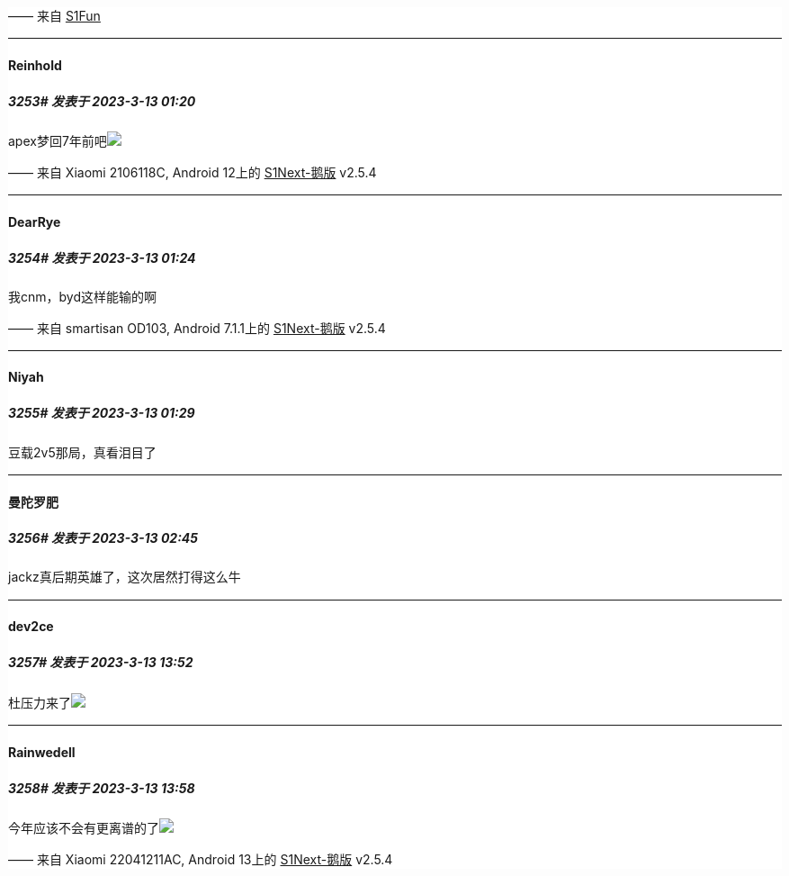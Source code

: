 —— 来自 [S1Fun](https://s1fun.koalcat.com)


*****

####  Reinhold  
##### 3253#       发表于 2023-3-13 01:20

apex梦回7年前吧<img src="https://static.saraba1st.com/image/smiley/face2017/060.png" referrerpolicy="no-referrer">

—— 来自 Xiaomi 2106118C, Android 12上的 [S1Next-鹅版](https://github.com/ykrank/S1-Next/releases) v2.5.4

*****

####  DearRye  
##### 3254#       发表于 2023-3-13 01:24

我cnm，byd这样能输的啊

—— 来自 smartisan OD103, Android 7.1.1上的 [S1Next-鹅版](https://github.com/ykrank/S1-Next/releases) v2.5.4

*****

####  Niyah  
##### 3255#       发表于 2023-3-13 01:29

豆载2v5那局，真看泪目了


*****

####  曼陀罗肥  
##### 3256#       发表于 2023-3-13 02:45

jackz真后期英雄了，这次居然打得这么牛


*****

####  dev2ce  
##### 3257#       发表于 2023-3-13 13:52

杜压力来了<img src="https://static.saraba1st.com/image/smiley/face2017/019.png" referrerpolicy="no-referrer">

*****

####  Rainwedell  
##### 3258#       发表于 2023-3-13 13:58

今年应该不会有更离谱的了<img src="https://static.saraba1st.com/image/smiley/face2017/067.png" referrerpolicy="no-referrer">

—— 来自 Xiaomi 22041211AC, Android 13上的 [S1Next-鹅版](https://github.com/ykrank/S1-Next/releases) v2.5.4
